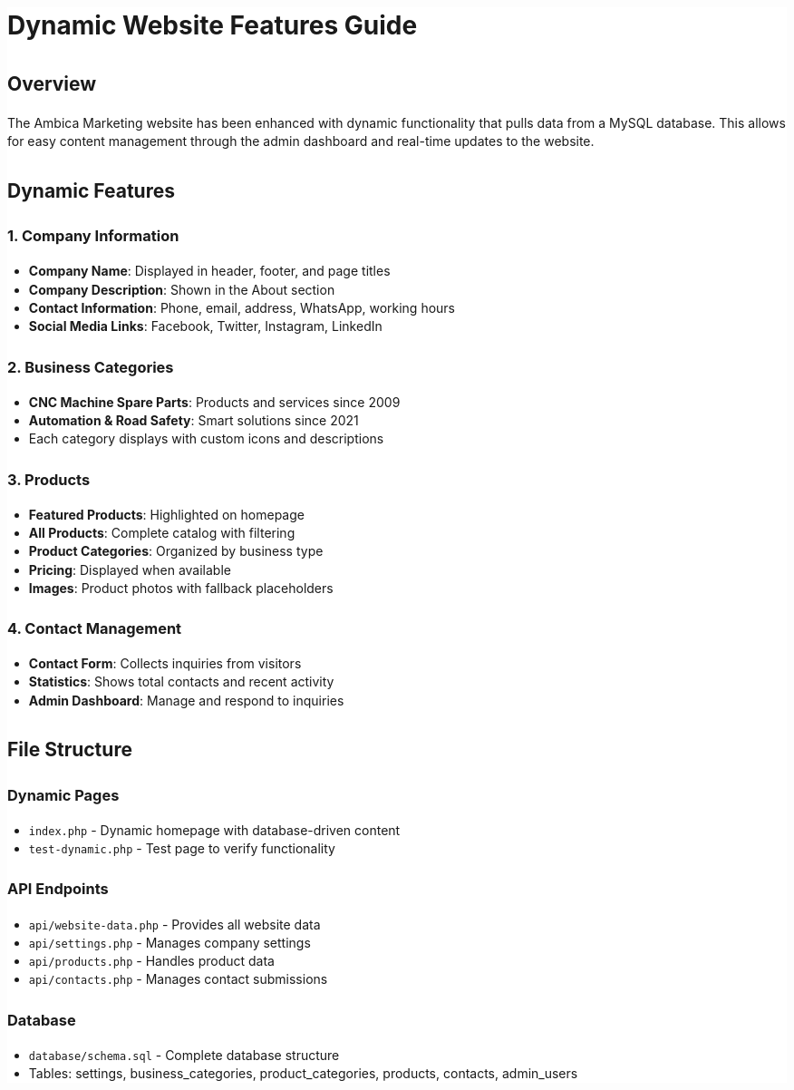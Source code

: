 # Dynamic Website Features Guide

## Overview

The Ambica Marketing website has been enhanced with dynamic functionality that pulls data from a MySQL database. This allows for easy content management through the admin dashboard and real-time updates to the website.

## Dynamic Features

### 1. Company Information
- **Company Name**: Displayed in header, footer, and page titles
- **Company Description**: Shown in the About section
- **Contact Information**: Phone, email, address, WhatsApp, working hours
- **Social Media Links**: Facebook, Twitter, Instagram, LinkedIn

### 2. Business Categories
- **CNC Machine Spare Parts**: Products and services since 2009
- **Automation & Road Safety**: Smart solutions since 2021
- Each category displays with custom icons and descriptions

### 3. Products
- **Featured Products**: Highlighted on homepage
- **All Products**: Complete catalog with filtering
- **Product Categories**: Organized by business type
- **Pricing**: Displayed when available
- **Images**: Product photos with fallback placeholders

### 4. Contact Management
- **Contact Form**: Collects inquiries from visitors
- **Statistics**: Shows total contacts and recent activity
- **Admin Dashboard**: Manage and respond to inquiries

## File Structure

### Dynamic Pages
- `index.php` - Dynamic homepage with database-driven content
- `test-dynamic.php` - Test page to verify functionality

### API Endpoints
- `api/website-data.php` - Provides all website data
- `api/settings.php` - Manages company settings
- `api/products.php` - Handles product data
- `api/contacts.php` - Manages contact submissions

### Database
- `database/schema.sql` - Complete database structure
- Tables: settings, business_categories, product_categories, products, contacts, admin_users
